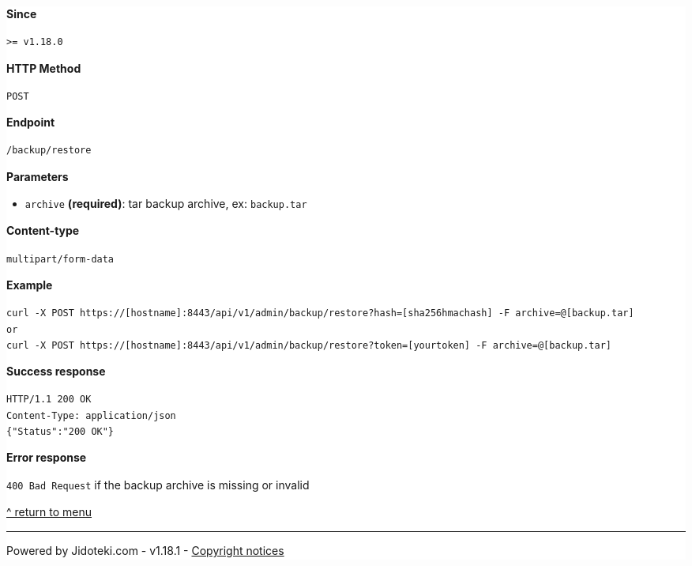 **Since**

`>= v1.18.0`

**HTTP Method**

```
POST
```

**Endpoint**

```
/backup/restore
```

**Parameters**

* `archive` **(required)**: tar backup archive, ex: `backup.tar`

**Content-type**

```
multipart/form-data
```

**Example**

```
curl -X POST https://[hostname]:8443/api/v1/admin/backup/restore?hash=[sha256hmachash] -F archive=@[backup.tar]
or
curl -X POST https://[hostname]:8443/api/v1/admin/backup/restore?token=[yourtoken] -F archive=@[backup.tar]
```

**Success response**

```
HTTP/1.1 200 OK
Content-Type: application/json
{"Status":"200 OK"}
```

**Error response**

`400 Bad Request` if the backup archive is missing or invalid

[^ return to menu](#menu)

----

Powered by Jidoteki.com - v1.18.1 - [Copyright notices](/docs/NOTICE.TXT)
